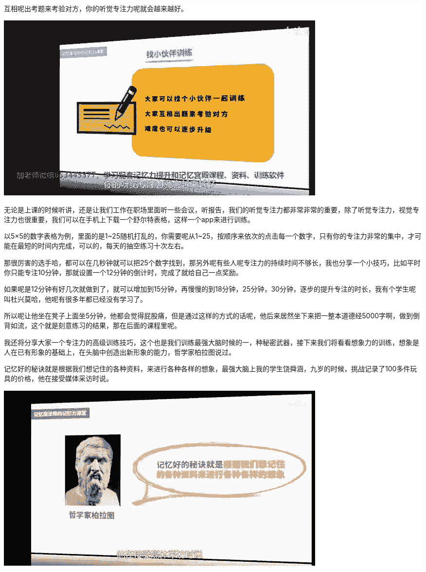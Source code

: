 互相呢出考题来考验对方，你的听觉专注力呢就会越来越好。

![](img/868f134ab9478cb6492b22efe5f11791_11.png)

无论是上课的时候听讲，还是让我们工作在职场里面听一些会议，听报告，我们的听觉专注力都非常非常的重要，除了听觉专注力，视觉专注力也很重要，我们可以在手机上下载一个舒尔特表格，这样一个app来进行训练。

以5×5的数字表格为例，里面的是1~25随机打乱的，你需要呢从1~25，按顺序来依次的点击每一个数字，只有你的专注力非常的集中，才可能在最短的时间内完成，可以的，每天的抽空练习十次左右。

那很厉害的选手哈，都可以在几秒钟就可以把25个数字找到，那另外呢有些人呢专注力的持续时间不够长，我也分享一个小技巧，比如平时你只能专注10分钟，那就设置一个12分钟的倒计时，完成了就给自己一点奖励。

如果呢是12分钟有好几次就做到了，就可以增加到15分钟，再慢慢的到18分钟，25分钟，30分钟，逐步的提升专注的时长，我有个学生呢叫杜兴莫哈，他呢有很多年都已经没有学习了。

所以呢让他坐在凳子上面坐5分钟，他都会觉得屁股痛，但是通过这样的方式的话呢，他后来居然坐下来把一整本道德经5000字啊，做到倒背如流，这个就是刻意练习的结果，那在后面的课程里呢。

我还将分享大家一个专注力的高级训练技巧，这个也是我们训练最强大脑时候的一，种秘密武器，接下来我们将看看想象力的训练，想象是人在已有形象的基础上，在头脑中创造出新形象的能力，哲学家柏拉图说过。

记忆好的秘诀就是根据我们想记住的各种资料，来进行各种各样的想象，最强大脑上我的学生饶舜涵，九岁的时候，挑战记录了100多件玩具的价格，他在接受媒体采访时说。



![](img/868f134ab9478cb6492b22efe5f11791_13.png)
